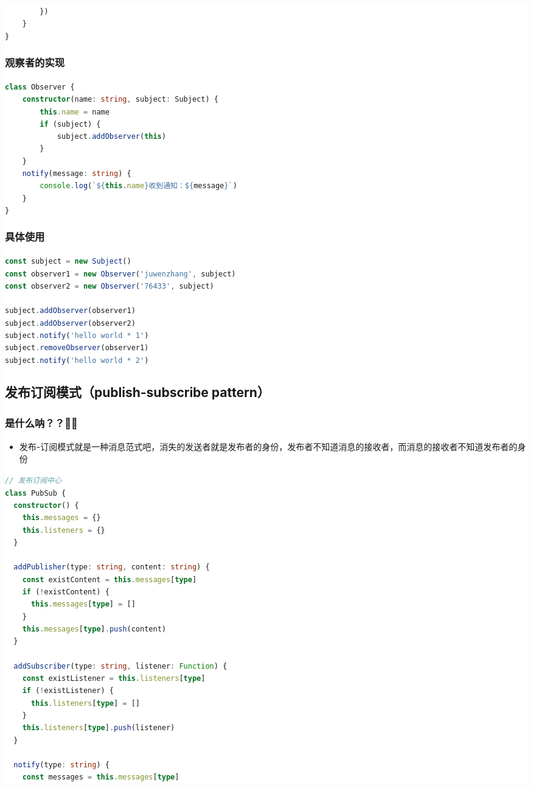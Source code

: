 ```typescript
        })
    }
}
```

### 观察者的实现
```typescript
class Observer {
    constructor(name: string, subject: Subject) { 
        this.name = name
        if (subject) {
            subject.addObserver(this)
        }
    }
    notify(message: string) {
        console.log(`${this.name}收到通知：${message}`)
    }
}
```

### 具体使用
```typescript
const subject = new Subject()
const observer1 = new Observer('juwenzhang', subject)
const observer2 = new Observer('76433', subject)

subject.addObserver(observer1)
subject.addObserver(observer2)
subject.notify('hello world * 1')
subject.removeObserver(observer1)
subject.notify('hello world * 2')
```

## 发布订阅模式（publish-subscribe pattern）
### 是什么呐？？🤔🤔
* 发布-订阅模式就是一种消息范式吧，消失的发送者就是发布者的身份，发布者不知道消息的接收者，而消息的接收者不知道发布者的身份

```typescript
// 发布订阅中心
class PubSub {
  constructor() {
    this.messages = {}
    this.listeners = {}
  }

  addPublisher(type: string, content: string) {
    const existContent = this.messages[type]
    if (!existContent) {
      this.messages[type] = []
    }
    this.messages[type].push(content)
  }

  addSubscriber(type: string, listener: Function) {
    const existListener = this.listeners[type]
    if (!existListener) {
      this.listeners[type] = []
    }
    this.listeners[type].push(listener)
  }

  notify(type: string) {
    const messages = this.messages[type]
```